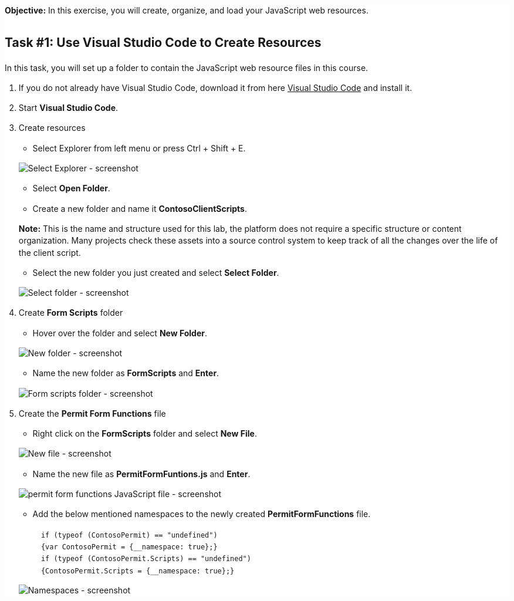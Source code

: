 **Objective:** In this exercise, you will create, organize, and load your JavaScript web resources.

## Task #1: Use Visual Studio Code to Create Resources

In this task, you will set up a folder to contain the JavaScript web resource files in this course. 

1. If you do not already have Visual Studio Code, download it from here [Visual Studio Code](https://code.visualstudio.com/docs/?dv=win) and install it.

2. Start **Visual Studio Code**. 

3. Create resources

	- Select Explorer from left menu or press Ctrl + Shift + E.

    ![Select Explorer - screenshot](../L04/Static/mod-01-client-scripting-01.png)

	- Select **Open Folder**.

	- Create a new folder and name it **ContosoClientScripts**.
  
  	**Note:** This is the name and structure used for this lab, the platform does not require a specific structure or content organization. Many projects check these assets into a source control system to keep track of all the changes over the life of the client script.

	- Select the new folder you just created and select **Select Folder**.

    ![Select folder - screenshot](../L04/Static/mod-01-client-scripting-02.png)

4. Create **Form Scripts** folder

	- Hover over the folder and select **New Folder**.

    ![New folder - screenshot](../L04/Static/mod-01-client-scripting-03.png)

	- Name the new folder as **FormScripts** and **Enter**.

    ![Form scripts folder - screenshot](../L04/Static/mod-01-client-scripting-04.png)

5. Create the **Permit Form Functions** file

	- Right click on the **FormScripts** folder and select **New File**.

    ![New file - screenshot](../L04/Static/mod-01-client-scripting-05.png)


	- Name the new file as **PermitFormFuntions.js** and **Enter**.


    ![permit form functions JavaScript file - screenshot](../L04/Static/mod-01-client-scripting-06.png)

	- Add the below mentioned namespaces to the newly created **PermitFormFunctions** file.

            if (typeof (ContosoPermit) == "undefined")
            {var ContosoPermit = {__namespace: true};}
            if (typeof (ContosoPermit.Scripts) == "undefined")
            {ContosoPermit.Scripts = {__namespace: true};}

     ![Namespaces - screenshot](../L04/Static/mod-01-client-scripting-07.png)
